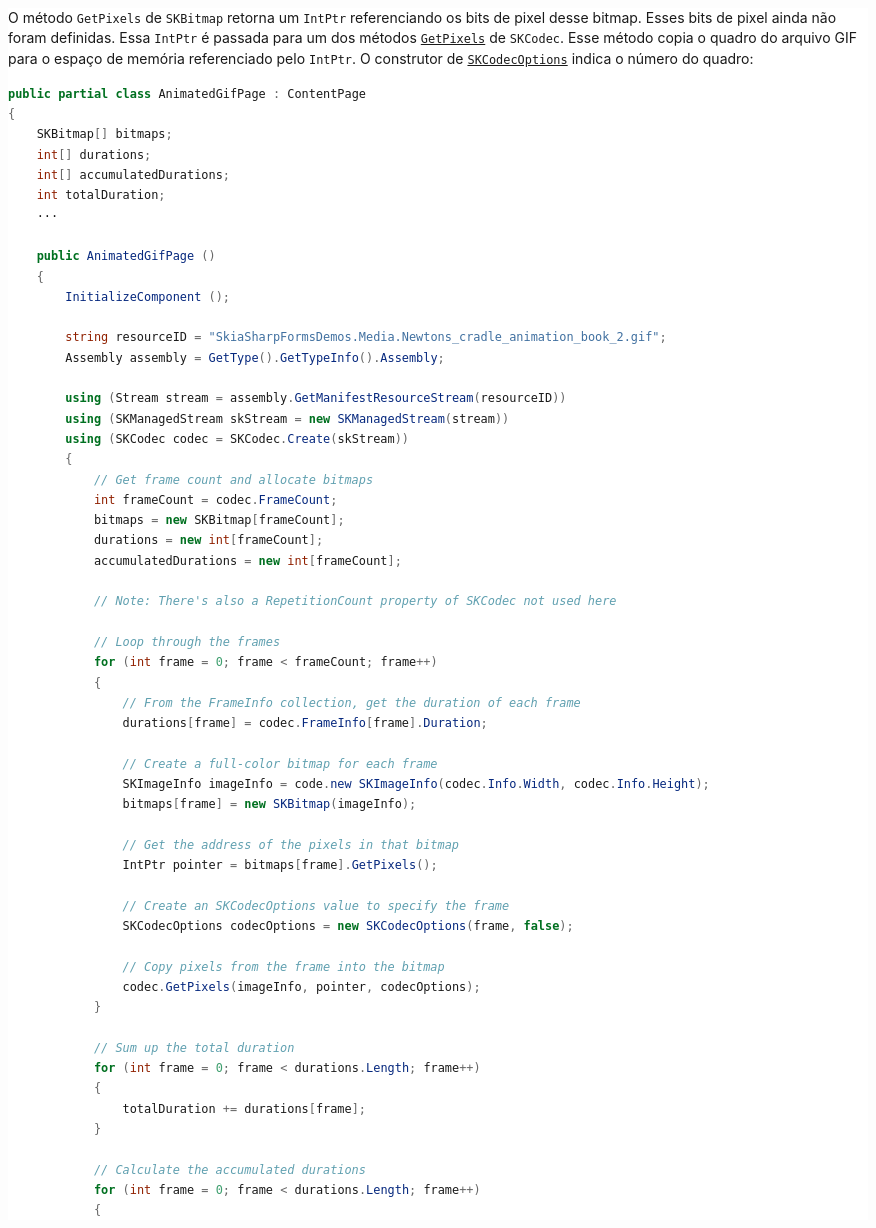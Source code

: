 O método `GetPixels` de `SKBitmap` retorna um `IntPtr` referenciando os bits de pixel desse bitmap. Esses bits de pixel ainda não foram definidas. Essa `IntPtr` é passada para um dos métodos [`GetPixels`](xref:SkiaSharp.SKCodec.GetPixels(SkiaSharp.SKImageInfo,System.IntPtr,SkiaSharp.SKCodecOptions)) de `SKCodec`. Esse método copia o quadro do arquivo GIF para o espaço de memória referenciado pelo `IntPtr`. O construtor de [`SKCodecOptions`](xref:SkiaSharp.SKCodecOptions) indica o número do quadro:

```csharp
public partial class AnimatedGifPage : ContentPage
{
    SKBitmap[] bitmaps;
    int[] durations;
    int[] accumulatedDurations;
    int totalDuration;
    ···

    public AnimatedGifPage ()
    {
        InitializeComponent ();

        string resourceID = "SkiaSharpFormsDemos.Media.Newtons_cradle_animation_book_2.gif";
        Assembly assembly = GetType().GetTypeInfo().Assembly;

        using (Stream stream = assembly.GetManifestResourceStream(resourceID))
        using (SKManagedStream skStream = new SKManagedStream(stream))
        using (SKCodec codec = SKCodec.Create(skStream))
        {
            // Get frame count and allocate bitmaps
            int frameCount = codec.FrameCount;
            bitmaps = new SKBitmap[frameCount];
            durations = new int[frameCount];
            accumulatedDurations = new int[frameCount];

            // Note: There's also a RepetitionCount property of SKCodec not used here

            // Loop through the frames
            for (int frame = 0; frame < frameCount; frame++)
            {
                // From the FrameInfo collection, get the duration of each frame
                durations[frame] = codec.FrameInfo[frame].Duration;

                // Create a full-color bitmap for each frame
                SKImageInfo imageInfo = code.new SKImageInfo(codec.Info.Width, codec.Info.Height);
                bitmaps[frame] = new SKBitmap(imageInfo);

                // Get the address of the pixels in that bitmap
                IntPtr pointer = bitmaps[frame].GetPixels();

                // Create an SKCodecOptions value to specify the frame
                SKCodecOptions codecOptions = new SKCodecOptions(frame, false);

                // Copy pixels from the frame into the bitmap
                codec.GetPixels(imageInfo, pointer, codecOptions);
            }

            // Sum up the total duration
            for (int frame = 0; frame < durations.Length; frame++)
            {
                totalDuration += durations[frame];
            }

            // Calculate the accumulated durations
            for (int frame = 0; frame < durations.Length; frame++)
            {
```